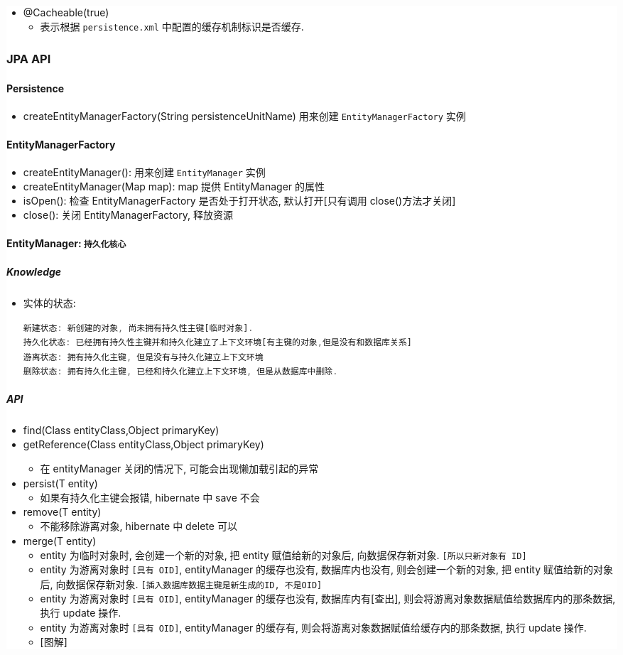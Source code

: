 - @Cacheable(true)
  - 表示根据 `persistence.xml` 中配置的缓存机制标识是否缓存.

### JPA API

#### Persistence

- createEntityManagerFactory(String persistenceUnitName) 用来创建 `EntityManagerFactory` 实例

#### EntityManagerFactory

- createEntityManager(): 用来创建 `EntityManager` 实例
- createEntityManager(Map map): map 提供 EntityManager 的属性
- isOpen(): 检查 EntityManagerFactory 是否处于打开状态, 默认打开[只有调用 close()方法才关闭]
- close(): 关闭 EntityManagerFactory, 释放资源

#### EntityManager: `持久化核心`

##### Knowledge

- 实体的状态:
  ```js
  新建状态: 新创建的对象, 尚未拥有持久性主键[临时对象].
  持久化状态: 已经拥有持久性主键并和持久化建立了上下文环境[有主键的对象,但是没有和数据库关系]
  游离状态: 拥有持久化主键, 但是没有与持久化建立上下文环境
  删除状态: 拥有持久化主键, 已经和持久化建立上下文环境, 但是从数据库中删除.
  ```

##### API

- find(Class<T> entityClass,Object primaryKey)
- getReference(Class<T> entityClass,Object primaryKey)
  - 在 entityManager 关闭的情况下, 可能会出现懒加载引起的异常
- persist(T entity)
  - 如果有持久化主键会报错, hibernate 中 save 不会
- remove(T entity)
  - 不能移除游离对象, hibernate 中 delete 可以
- merge(T entity)
  - entity 为临时对象时, 会创建一个新的对象, 把 entity 赋值给新的对象后, 向数据保存新对象. `[所以只新对象有 ID]`
  - entity 为游离对象时 `[具有 OID]`, entityManager 的缓存也没有, 数据库内也没有, 则会创建一个新的对象, 把 entity 赋值给新的对象后, 向数据保存新对象. `[插入数据库数据主键是新生成的ID, 不是OID]`
  - entity 为游离对象时 `[具有 OID]`, entityManager 的缓存也没有, 数据库内有[查出], 则会将游离对象数据赋值给数据库内的那条数据, 执行 update 操作.
  - entity 为游离对象时 `[具有 OID]`, entityManager 的缓存有, 则会将游离对象数据赋值给缓存内的那条数据, 执行 update 操作.
  - [图解]